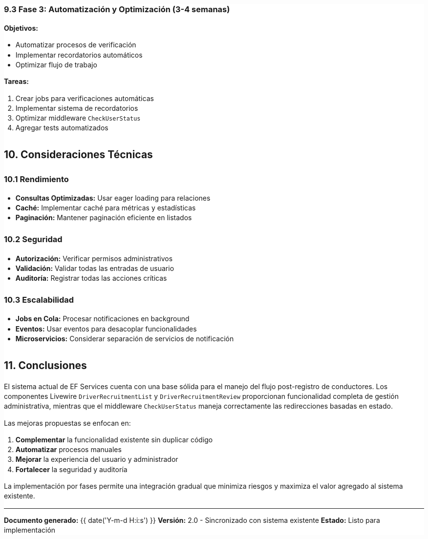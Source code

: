### 9.3 Fase 3: Automatización y Optimización (3-4 semanas)

**Objetivos:**
- Automatizar procesos de verificación
- Implementar recordatorios automáticos
- Optimizar flujo de trabajo

**Tareas:**
1. Crear jobs para verificaciones automáticas
2. Implementar sistema de recordatorios
3. Optimizar middleware `CheckUserStatus`
4. Agregar tests automatizados

## 10. Consideraciones Técnicas

### 10.1 Rendimiento

- **Consultas Optimizadas:** Usar eager loading para relaciones
- **Caché:** Implementar caché para métricas y estadísticas
- **Paginación:** Mantener paginación eficiente en listados

### 10.2 Seguridad

- **Autorización:** Verificar permisos administrativos
- **Validación:** Validar todas las entradas de usuario
- **Auditoría:** Registrar todas las acciones críticas

### 10.3 Escalabilidad

- **Jobs en Cola:** Procesar notificaciones en background
- **Eventos:** Usar eventos para desacoplar funcionalidades
- **Microservicios:** Considerar separación de servicios de notificación

## 11. Conclusiones

El sistema actual de EF Services cuenta con una base sólida para el manejo del flujo post-registro de conductores. Los componentes Livewire `DriverRecruitmentList` y `DriverRecruitmentReview` proporcionan funcionalidad completa de gestión administrativa, mientras que el middleware `CheckUserStatus` maneja correctamente las redirecciones basadas en estado.

Las mejoras propuestas se enfocan en:
1. **Complementar** la funcionalidad existente sin duplicar código
2. **Automatizar** procesos manuales
3. **Mejorar** la experiencia del usuario y administrador
4. **Fortalecer** la seguridad y auditoría

La implementación por fases permite una integración gradual que minimiza riesgos y maximiza el valor agregado al sistema existente.

---

**Documento generado:** {{ date('Y-m-d H:i:s') }}
**Versión:** 2.0 - Sincronizado con sistema existente
**Estado:** Listo para implementación